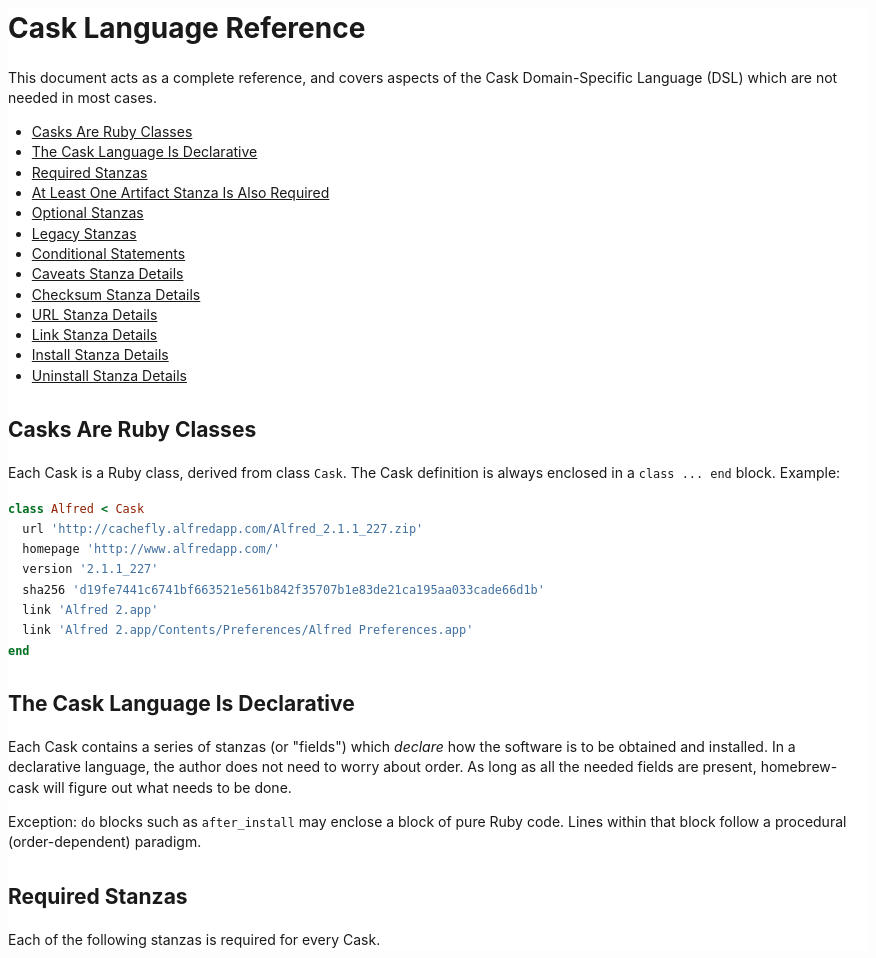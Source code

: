 # Cask Language Reference

This document acts as a complete reference, and covers aspects of the Cask
Domain-Specific Language (DSL) which are not needed in most cases.

 * [Casks Are Ruby Classes](#casks-are-ruby-classes)
 * [The Cask Language Is Declarative](#the-cask-language-is-declarative)
 * [Required Stanzas](#required-stanzas)
 * [At Least One Artifact Stanza Is Also Required](#at-least-one-artifact-stanza-is-also-required)
 * [Optional Stanzas](#optional-stanzas)
 * [Legacy Stanzas](#legacy-stanzas)
 * [Conditional Statements](#conditional-statements)
 * [Caveats Stanza Details](#caveats-stanza-details)
 * [Checksum Stanza Details](#checksum-stanza-details)
 * [URL Stanza Details](#url-stanza-details)
 * [Link Stanza Details](#link-stanza-details)
 * [Install Stanza Details](#install-stanza-details)
 * [Uninstall Stanza Details](#uninstall-stanza-details)


## Casks Are Ruby Classes

Each Cask is a Ruby class, derived from class `Cask`.  The Cask definition
is always enclosed in a `class ... end` block.  Example:

```ruby
class Alfred < Cask
  url 'http://cachefly.alfredapp.com/Alfred_2.1.1_227.zip'
  homepage 'http://www.alfredapp.com/'
  version '2.1.1_227'
  sha256 'd19fe7441c6741bf663521e561b842f35707b1e83de21ca195aa033cade66d1b'
  link 'Alfred 2.app'
  link 'Alfred 2.app/Contents/Preferences/Alfred Preferences.app'
end
```


## The Cask Language Is Declarative

Each Cask contains a series of stanzas (or "fields") which *declare* how the
software is to be obtained and installed.  In a declarative language, the
author does not need to worry about order.  As long as all the needed fields
are present, homebrew-cask will figure out what needs to be done.

Exception: `do` blocks such as `after_install` may enclose a block of
pure Ruby code.  Lines within that block follow a procedural (order-dependent)
paradigm.


## Required Stanzas

Each of the following stanzas is required for every Cask.
